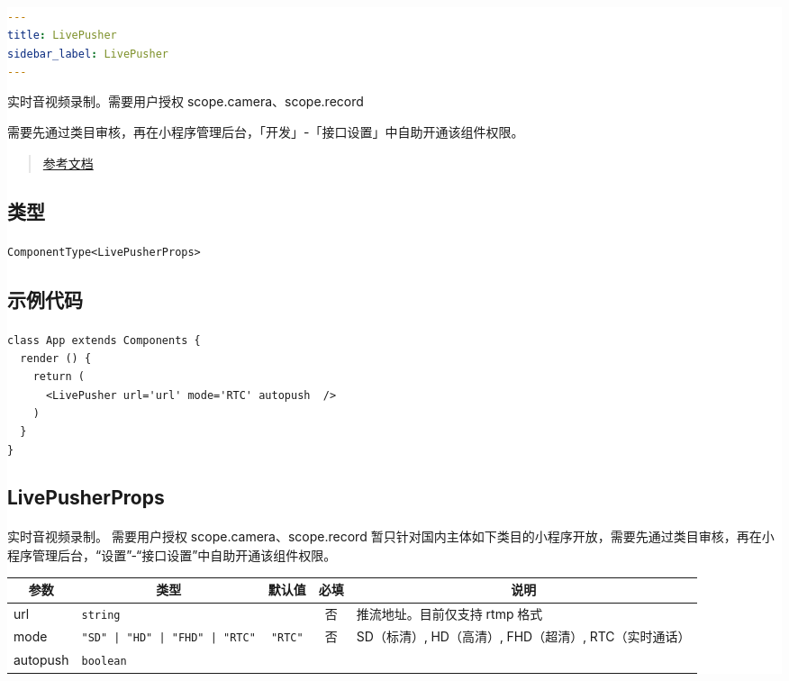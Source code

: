 ```yaml
---
title: LivePusher
sidebar_label: LivePusher
---
```


实时音视频录制。需要用户授权 scope.camera、scope.record

需要先通过类目审核，再在小程序管理后台，「开发」-「接口设置」中自助开通该组件权限。

> [参考文档](https://developers.weixin.qq.com/miniprogram/dev/component/live-pusher.html)

## 类型

```tsx
ComponentType<LivePusherProps>
```

## 示例代码

```tsx
class App extends Components {
  render () {
    return (
      <LivePusher url='url' mode='RTC' autopush  />
    )
  }
}
```

## LivePusherProps

实时音视频录制。
需要用户授权 scope.camera、scope.record
暂只针对国内主体如下类目的小程序开放，需要先通过类目审核，再在小程序管理后台，“设置”-“接口设置”中自助开通该组件权限。

<table>
  <thead>
    <tr>
      <th>参数</th>
      <th>类型</th>
      <th style="text-align:center">默认值</th>
      <th style="text-align:center">必填</th>
      <th>说明</th>
    </tr>
  </thead>
  <tbody>
    <tr>
      <td>url</td>
      <td><code>string</code></td>
      <td style="text-align:center"></td>
      <td style="text-align:center">否</td>
      <td>推流地址。目前仅支持 rtmp 格式</td>
    </tr>
    <tr>
      <td>mode</td>
      <td><code>&quot;SD&quot; | &quot;HD&quot; | &quot;FHD&quot; | &quot;RTC&quot;</code></td>
      <td style="text-align:center"><code>&quot;RTC&quot;</code></td>
      <td style="text-align:center">否</td>
      <td>SD（标清）, HD（高清）, FHD（超清）, RTC（实时通话）</td>
    </tr>
    <tr>
      <td>autopush</td>
      <td><code>boolean</code></td>